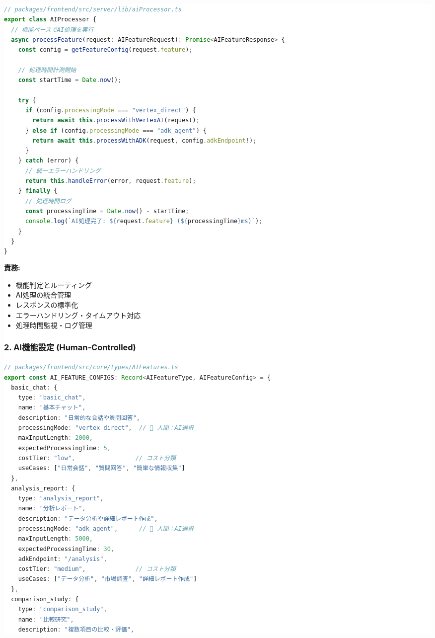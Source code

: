 ```typescript
// packages/frontend/src/server/lib/aiProcessor.ts
export class AIProcessor {
  // 機能ベースでAI処理を実行
  async processFeature(request: AIFeatureRequest): Promise<AIFeatureResponse> {
    const config = getFeatureConfig(request.feature);
    
    // 処理時間計測開始
    const startTime = Date.now();
    
    try {
      if (config.processingMode === "vertex_direct") {
        return await this.processWithVertexAI(request);
      } else if (config.processingMode === "adk_agent") {
        return await this.processWithADK(request, config.adkEndpoint!);
      }
    } catch (error) {
      // 統一エラーハンドリング
      return this.handleError(error, request.feature);
    } finally {
      // 処理時間ログ
      const processingTime = Date.now() - startTime;
      console.log(`AI処理完了: ${request.feature} (${processingTime}ms)`);
    }
  }
}
```

**責務:**
- 機能判定とルーティング
- AI処理の統合管理
- レスポンスの標準化
- エラーハンドリング・タイムアウト対応
- 処理時間監視・ログ管理

### 2. AI機能設定 (Human-Controlled)

```typescript
// packages/frontend/src/core/types/AIFeatures.ts
export const AI_FEATURE_CONFIGS: Record<AIFeatureType, AIFeatureConfig> = {
  basic_chat: {
    type: "basic_chat",
    name: "基本チャット",
    description: "日常的な会話や質問回答",
    processingMode: "vertex_direct",  // 🔴 人間：AI選択
    maxInputLength: 2000,
    expectedProcessingTime: 5,
    costTier: "low",                 // コスト分類
    useCases: ["日常会話", "質問回答", "簡単な情報収集"]
  },
  analysis_report: {
    type: "analysis_report",
    name: "分析レポート",
    description: "データ分析や詳細レポート作成",
    processingMode: "adk_agent",      // 🔴 人間：AI選択
    maxInputLength: 5000,
    expectedProcessingTime: 30,
    adkEndpoint: "/analysis",
    costTier: "medium",              // コスト分類
    useCases: ["データ分析", "市場調査", "詳細レポート作成"]
  },
  comparison_study: {
    type: "comparison_study",
    name: "比較研究",
    description: "複数項目の比較・評価",
```
